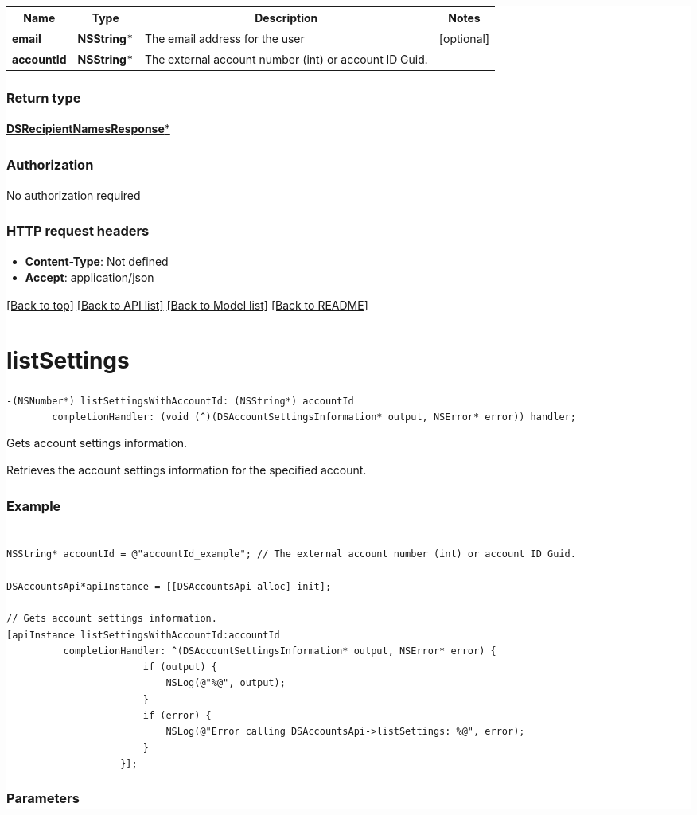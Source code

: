 Name | Type | Description  | Notes
------------- | ------------- | ------------- | -------------
 **email** | **NSString***| The email address for the user | [optional] 
 **accountId** | **NSString***| The external account number (int) or account ID Guid. | 

### Return type

[**DSRecipientNamesResponse***](DSRecipientNamesResponse.md)

### Authorization

No authorization required

### HTTP request headers

 - **Content-Type**: Not defined
 - **Accept**: application/json

[[Back to top]](#) [[Back to API list]](../README.md#documentation-for-api-endpoints) [[Back to Model list]](../README.md#documentation-for-models) [[Back to README]](../README.md)

# **listSettings**
```objc
-(NSNumber*) listSettingsWithAccountId: (NSString*) accountId
        completionHandler: (void (^)(DSAccountSettingsInformation* output, NSError* error)) handler;
```

Gets account settings information.

Retrieves the account settings information for the specified account.

### Example 
```objc

NSString* accountId = @"accountId_example"; // The external account number (int) or account ID Guid.

DSAccountsApi*apiInstance = [[DSAccountsApi alloc] init];

// Gets account settings information.
[apiInstance listSettingsWithAccountId:accountId
          completionHandler: ^(DSAccountSettingsInformation* output, NSError* error) {
                        if (output) {
                            NSLog(@"%@", output);
                        }
                        if (error) {
                            NSLog(@"Error calling DSAccountsApi->listSettings: %@", error);
                        }
                    }];
```

### Parameters
